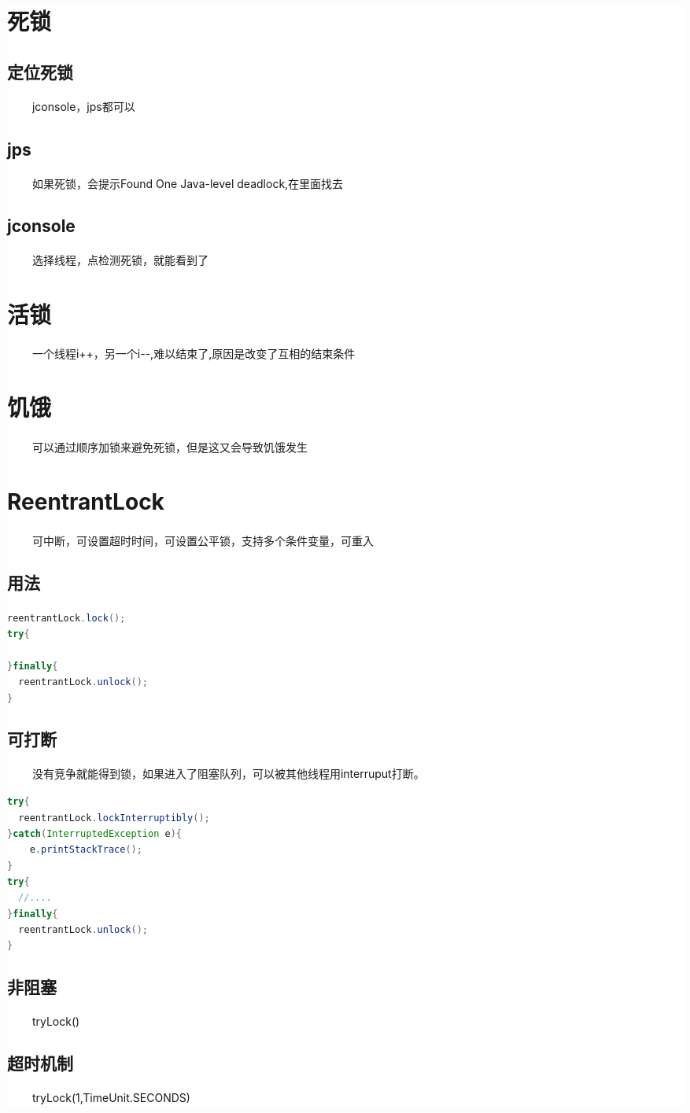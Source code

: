 # 死锁
## 定位死锁
&emsp;&emsp; jconsole，jps都可以
## jps
&emsp;&emsp; 如果死锁，会提示Found One Java-level deadlock,在里面找去
## jconsole 
&emsp;&emsp; 选择线程，点检测死锁，就能看到了


# 活锁
&emsp;&emsp; 一个线程i++，另一个i--,难以结束了,原因是改变了互相的结束条件

# 饥饿
&emsp;&emsp; 可以通过顺序加锁来避免死锁，但是这又会导致饥饿发生

# ReentrantLock
&emsp;&emsp; 可中断，可设置超时时间，可设置公平锁，支持多个条件变量，可重入
## 用法
```java
reentrantLock.lock();
try{

}finally{
  reentrantLock.unlock();
}
```
## 可打断
&emsp;&emsp; 没有竞争就能得到锁，如果进入了阻塞队列，可以被其他线程用interruput打断。
```java
try{
  reentrantLock.lockInterruptibly();
}catch(InterruptedException e){
    e.printStackTrace();
}
try{
  //....
}finally{
  reentrantLock.unlock();
}
```
## 非阻塞
&emsp;&emsp; tryLock()
## 超时机制
&emsp;&emsp; tryLock(1,TimeUnit.SECONDS)
